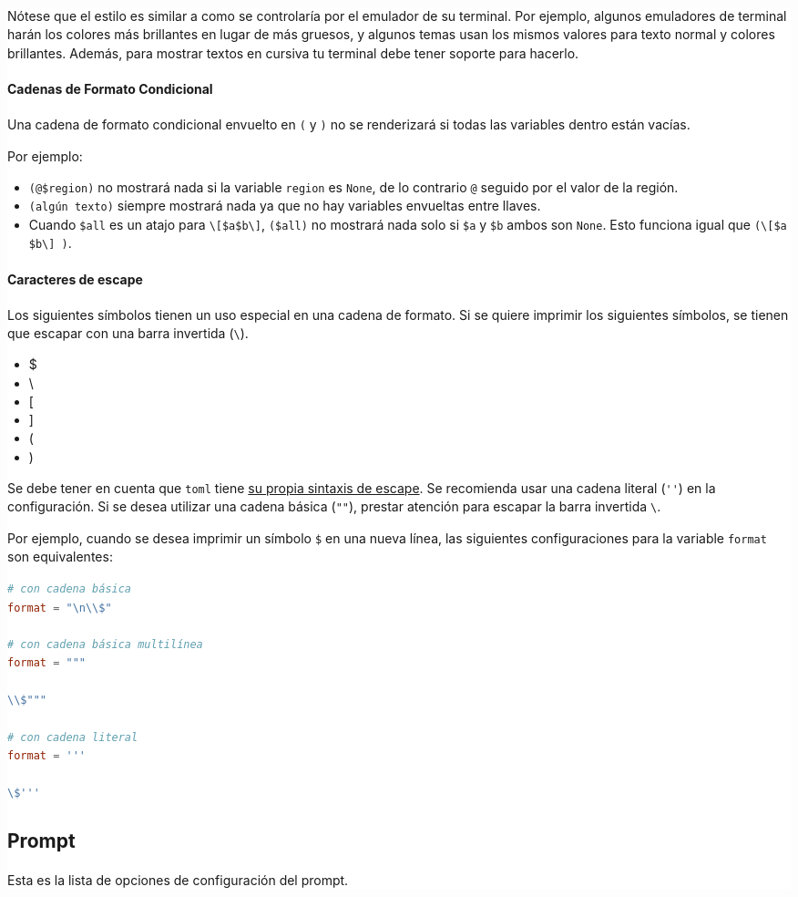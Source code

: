 Nótese que el estilo es similar a como se controlaría por el emulador de su terminal. Por ejemplo, algunos emuladores de terminal harán los colores más brillantes en lugar de más gruesos, y algunos temas usan los mismos valores para texto normal y colores brillantes. Además, para mostrar textos en cursiva tu terminal debe tener soporte para hacerlo.

#### Cadenas de Formato Condicional

Una cadena de formato condicional envuelto en `(` y `)` no se renderizará si todas las variables dentro están vacías.

Por ejemplo:

- `(@$region)` no mostrará nada si la variable `region` es `None`, de lo contrario `@` seguido por el valor de la región.
- `(algún texto)` siempre mostrará nada ya que no hay variables envueltas entre llaves.
- Cuando `$all` es un atajo para `\[$a$b\]`, `($all)` no mostrará nada solo si `$a` y `$b` ambos son `None`. Esto funciona igual que `(\[$a$b\] )`.

#### Caracteres de escape

Los siguientes símbolos tienen un uso especial en una cadena de formato. Si se quiere imprimir los siguientes símbolos, se tienen que escapar con una barra invertida (`\`).

- \$
- \\
- [
- ]
- (
- )

Se debe tener en cuenta que `toml` tiene [su propia sintaxis de escape](https://github.com/toml-lang/toml#user-content-string). Se recomienda usar una cadena literal (`''`) en la configuración. Si se desea utilizar una cadena básica (`""`), prestar atención para escapar la barra invertida `\`.

Por ejemplo, cuando se desea imprimir un símbolo `$` en una nueva línea, las siguientes configuraciones para la variable `format` son equivalentes:

```toml
# con cadena básica
format = "\n\\$"

# con cadena básica multilínea
format = """

\\$"""

# con cadena literal
format = '''

\$'''
```

## Prompt

Esta es la lista de opciones de configuración del prompt.
